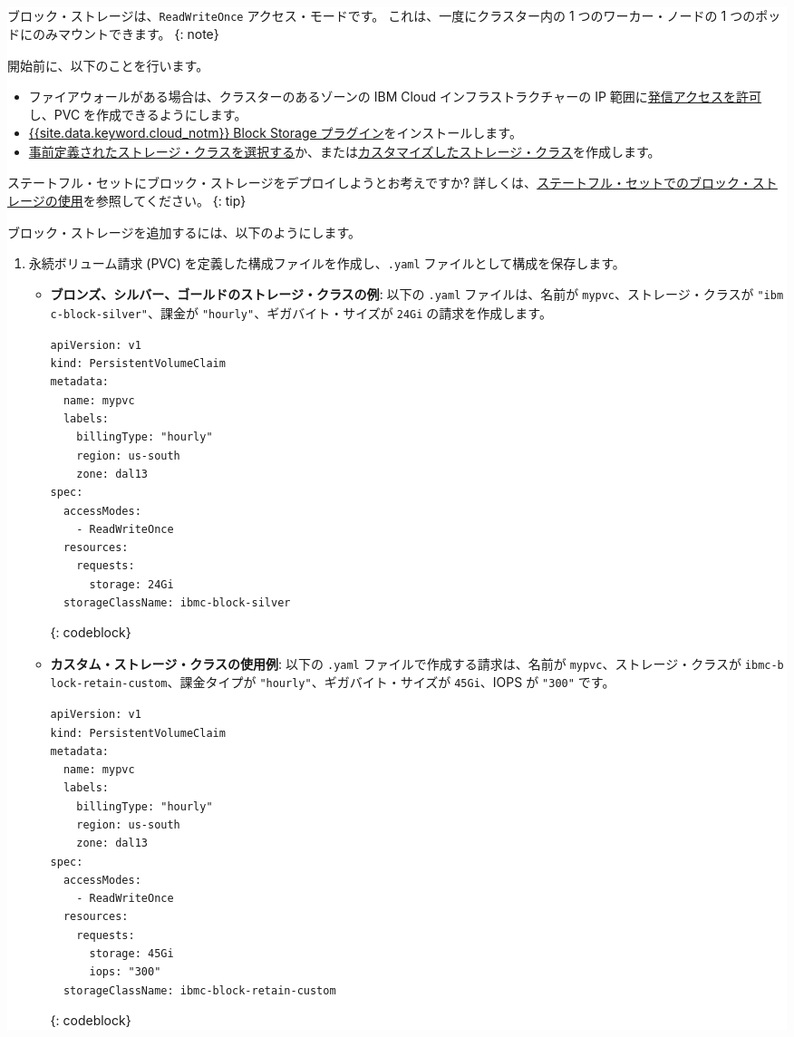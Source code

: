ブロック・ストレージは、`ReadWriteOnce` アクセス・モードです。 これは、一度にクラスター内の 1 つのワーカー・ノードの 1 つのポッドにのみマウントできます。
{: note}

開始前に、以下のことを行います。
- ファイアウォールがある場合は、クラスターのあるゾーンの IBM Cloud インフラストラクチャーの IP 範囲に[発信アクセスを許可](/docs/containers?topic=containers-firewall#pvc)し、PVC を作成できるようにします。
- [{{site.data.keyword.cloud_notm}} Block Storage プラグイン](#install_block)をインストールします。
- [事前定義されたストレージ・クラスを選択する](#block_predefined_storageclass)か、または[カスタマイズしたストレージ・クラス](#block_custom_storageclass)を作成します。

ステートフル・セットにブロック・ストレージをデプロイしようとお考えですか? 詳しくは、[ステートフル・セットでのブロック・ストレージの使用](#block_statefulset)を参照してください。
{: tip}

ブロック・ストレージを追加するには、以下のようにします。

1.  永続ボリューム請求 (PVC) を定義した構成ファイルを作成し、`.yaml` ファイルとして構成を保存します。

    -  **ブロンズ、シルバー、ゴールドのストレージ・クラスの例**:
       以下の `.yaml` ファイルは、名前が `mypvc`、ストレージ・クラスが `"ibmc-block-silver"`、課金が `"hourly"`、ギガバイト・サイズが `24Gi` の請求を作成します。

       ```
       apiVersion: v1
       kind: PersistentVolumeClaim
       metadata:
         name: mypvc
         labels:
           billingType: "hourly"
           region: us-south
           zone: dal13
       spec:
         accessModes:
           - ReadWriteOnce
         resources:
           requests:
             storage: 24Gi
	     storageClassName: ibmc-block-silver
       ```
       {: codeblock}

    -  **カスタム・ストレージ・クラスの使用例**:
       以下の `.yaml` ファイルで作成する請求は、名前が `mypvc`、ストレージ・クラスが `ibmc-block-retain-custom`、課金タイプが `"hourly"`、ギガバイト・サイズが `45Gi`、IOPS が `"300"` です。

       ```
       apiVersion: v1
       kind: PersistentVolumeClaim
       metadata:
         name: mypvc
         labels:
           billingType: "hourly"
           region: us-south
           zone: dal13
       spec:
         accessModes:
           - ReadWriteOnce
         resources:
           requests:
             storage: 45Gi
             iops: "300"
	     storageClassName: ibmc-block-retain-custom
       ```
       {: codeblock}
